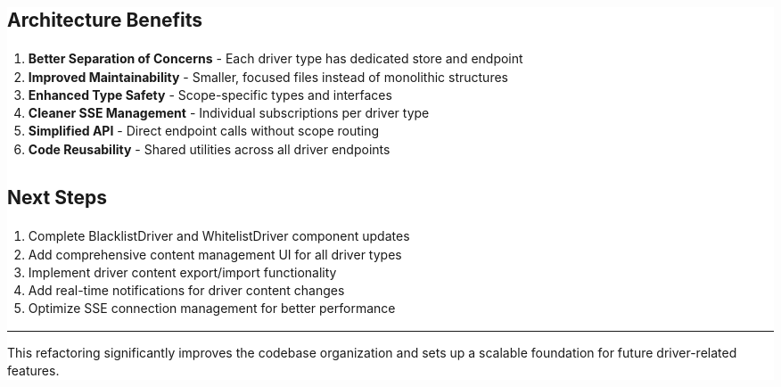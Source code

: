 ## Architecture Benefits

1. **Better Separation of Concerns** - Each driver type has dedicated store and endpoint
2. **Improved Maintainability** - Smaller, focused files instead of monolithic structures
3. **Enhanced Type Safety** - Scope-specific types and interfaces
4. **Cleaner SSE Management** - Individual subscriptions per driver type
5. **Simplified API** - Direct endpoint calls without scope routing
6. **Code Reusability** - Shared utilities across all driver endpoints

## Next Steps

1. Complete BlacklistDriver and WhitelistDriver component updates
2. Add comprehensive content management UI for all driver types
3. Implement driver content export/import functionality
4. Add real-time notifications for driver content changes
5. Optimize SSE connection management for better performance

---

This refactoring significantly improves the codebase organization and sets up a scalable foundation for future driver-related features.